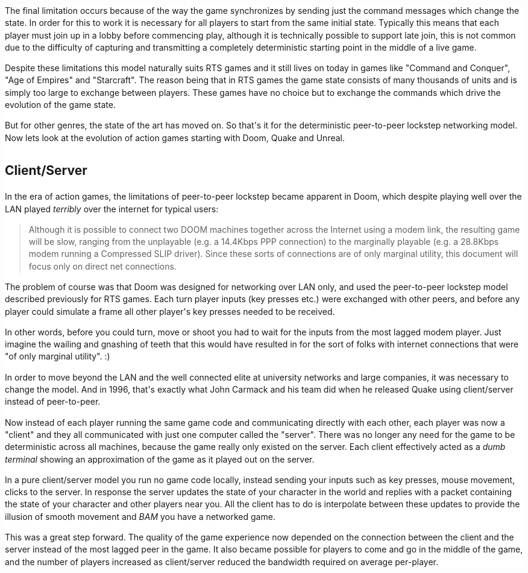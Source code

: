 The final limitation occurs because of the way the game synchronizes by sending just the command messages which change the state. In order for this to work it is necessary for all players to start from the same initial state. Typically this means that each player must join up in a lobby before commencing play, although it is technically possible to support late join, this is not common due to the difficulty of capturing and transmitting a completely deterministic starting point in the middle of a live game.

Despite these limitations this model naturally suits RTS games and it still lives on today in games like "Command and Conquer", "Age of Empires" and "Starcraft". The reason being that in RTS games the game state consists of many thousands of units and is simply too large to exchange between players. These games have no choice but to exchange the commands which drive the evolution of the game state.

But for other genres, the state of the art has moved on. So that's it for the deterministic peer-to-peer lockstep networking model. Now lets look at the evolution of action games starting with Doom, Quake and Unreal.

## Client/Server

In the era of action games, the limitations of peer-to-peer lockstep became apparent in Doom, which despite playing well over the LAN played <i>terribly</i> over the internet for typical users:

<blockquote>Although it is possible to connect two DOOM machines together across the Internet using a modem link, the resulting game will be slow, ranging from the unplayable (e.g. a 14.4Kbps PPP connection) to the marginally playable (e.g. a 28.8Kbps modem running a Compressed SLIP driver). Since these sorts of connections are of only marginal utility, this document will focus only on direct net connections.</blockquote>

The problem of course was that Doom was designed for networking over LAN only, and used the peer-to-peer lockstep model described previously for RTS games. Each turn player inputs (key presses etc.) were exchanged with other peers, and before any player could simulate a frame all other player's key presses needed to be received.

In other words, before you could turn, move or shoot you had to wait for the inputs from the most lagged modem player. Just imagine the wailing and gnashing of teeth that this would have resulted in for the sort of folks with internet connections that were "of only marginal utility". :)

In order to move beyond the LAN and the well connected elite at university networks and large companies, it was necessary to change the model. And in 1996, that's exactly what John Carmack and his team did when he released Quake using client/server instead of peer-to-peer.

Now instead of each player running the same game code and communicating directly with each other, each player was now a "client" and they all communicated with just one computer called the "server". There was no longer any need for the game to be deterministic across all machines, because the game really only existed on the server. Each client effectively acted as a <i>dumb terminal</i> showing an approximation of the game as it played out on the server.

In a pure client/server model you run no game code locally, instead sending your inputs such as key presses, mouse movement, clicks to the server. In response the server updates the state of your character in the world and replies with a packet containing the state of your character and other players near you. All the client has to do is interpolate between these updates to provide the illusion of smooth movement and <em>BAM</em> you have a networked game.

This was a great step forward. The quality of the game experience now depended on the connection between the client and the server instead of the most lagged peer in the game. It also became possible for players to come and go in the middle of the game, and the number of players increased as client/server reduced the bandwidth required on average per-player.
